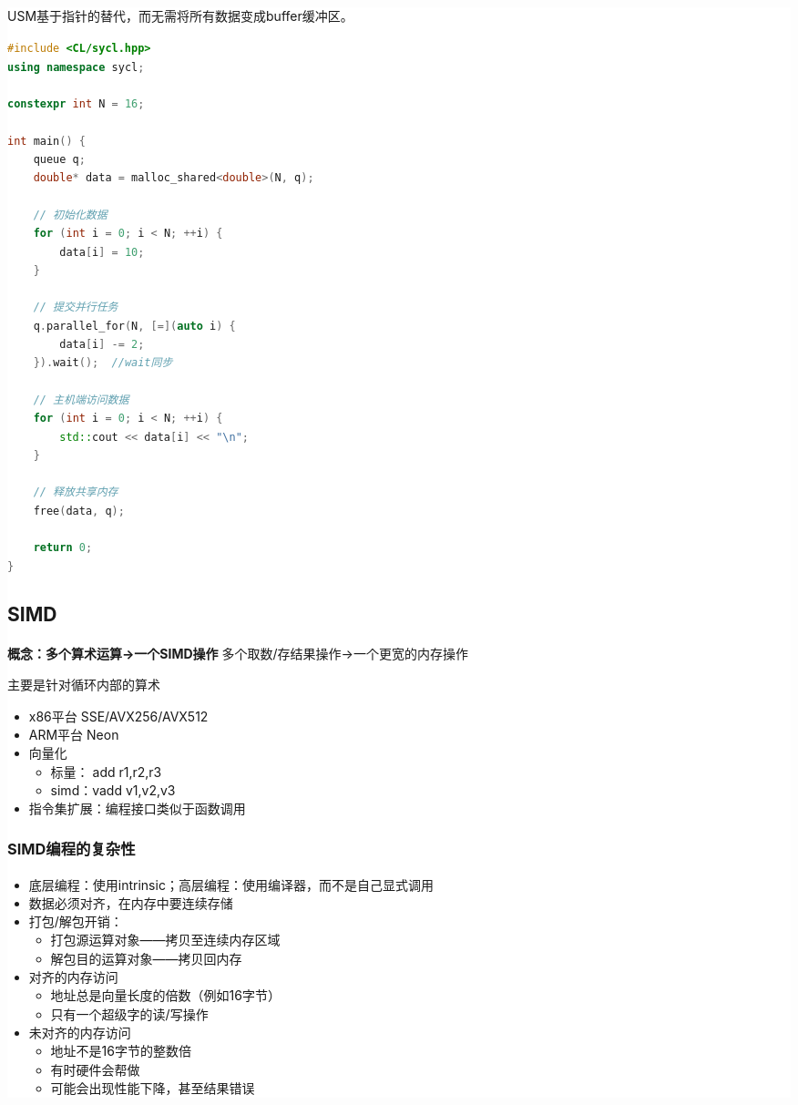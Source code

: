 USM基于指针的替代，而无需将所有数据变成buffer缓冲区。

```c++
#include <CL/sycl.hpp>
using namespace sycl;

constexpr int N = 16;

int main() {
    queue q;
    double* data = malloc_shared<double>(N, q);

    // 初始化数据
    for (int i = 0; i < N; ++i) {
        data[i] = 10;
    }

    // 提交并行任务
    q.parallel_for(N, [=](auto i) {
        data[i] -= 2;
    }).wait();  //wait同步

    // 主机端访问数据
    for (int i = 0; i < N; ++i) {
        std::cout << data[i] << "\n";
    }

    // 释放共享内存
    free(data, q);

    return 0;
}
```



## SIMD

**概念：多个算术运算->一个SIMD操作**    多个取数/存结果操作->一个更宽的内存操作

主要是针对循环内部的算术

- x86平台 SSE/AVX256/AVX512
- ARM平台 Neon
- 向量化
  - 标量： add r1,r2,r3
  - simd：vadd<sws> v1,v2,v3
- 指令集扩展：编程接口类似于函数调用

### SIMD编程的复杂性

- 底层编程：使用intrinsic；高层编程：使用编译器，而不是自己显式调用
- 数据必须对齐，在内存中要连续存储
- 打包/解包开销：
  - 打包源运算对象——拷贝至连续内存区域
  - 解包目的运算对象——拷贝回内存
- 对齐的内存访问
  - 地址总是向量长度的倍数（例如16字节）
  - 只有一个超级字的读/写操作
- 未对齐的内存访问
  - 地址不是16字节的整数倍
  - 有时硬件会帮做
  - 可能会出现性能下降，甚至结果错误

